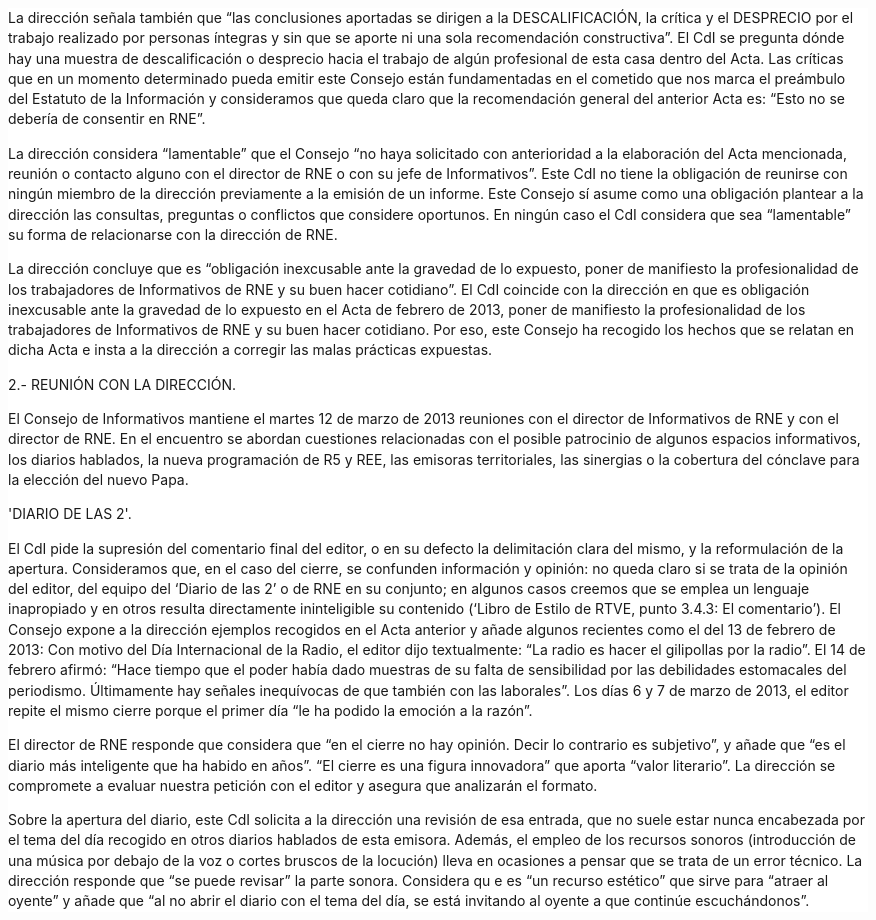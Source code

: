 La dirección señala también que “las conclusiones aportadas se dirigen a la DESCALIFICACIÓN, la crítica y el DESPRECIO por el trabajo realizado por personas íntegras y sin que se aporte ni una sola recomendación constructiva”. El CdI se pregunta dónde hay una muestra de descalificación o desprecio hacia el trabajo de algún profesional de esta casa dentro del Acta. Las críticas que en un momento determinado pueda emitir este Consejo están fundamentadas en el cometido que nos marca el preámbulo del Estatuto de la Información y consideramos que queda claro que la recomendación general del anterior Acta es: “Esto no se debería de consentir en RNE”.

La dirección considera “lamentable” que el Consejo “no haya solicitado con anterioridad a la elaboración del Acta mencionada, reunión o contacto alguno con el director de RNE o con su jefe de Informativos”. Este CdI no tiene la obligación de reunirse con ningún miembro de la dirección previamente a la emisión de un informe. Este Consejo sí asume como una obligación plantear a la dirección las consultas, preguntas o conflictos que considere oportunos. En ningún caso el CdI considera que sea “lamentable” su forma de relacionarse con la dirección de RNE.

La dirección concluye que es “obligación inexcusable ante la gravedad de lo expuesto, poner de manifiesto la profesionalidad de los trabajadores de Informativos de RNE y su buen hacer cotidiano”. El CdI coincide con la dirección en que es obligación inexcusable ante la gravedad de lo expuesto en el Acta de febrero de 2013, poner de manifiesto la profesionalidad de los trabajadores de Informativos de RNE y su buen hacer cotidiano. Por eso, este Consejo ha recogido los hechos que se relatan en dicha Acta e insta a la dirección a corregir las malas prácticas expuestas.

2.- REUNIÓN CON LA DIRECCIÓN.

El Consejo de Informativos mantiene el martes 12 de marzo de 2013 reuniones con el director de Informativos de RNE y con el director de RNE. En el encuentro se abordan cuestiones relacionadas con el posible patrocinio de algunos espacios informativos, los diarios hablados, la nueva programación de R5 y REE, las emisoras territoriales, las sinergias o la cobertura del cónclave para la elección del nuevo Papa.

'DIARIO DE LAS 2'.

El CdI pide la supresión del comentario final del editor, o en su defecto la delimitación clara del mismo, y la reformulación de la apertura. Consideramos que, en el caso del cierre, se confunden información y opinión: no queda claro si se trata de la opinión del editor, del equipo del ‘Diario de las 2’ o de RNE en su conjunto; en algunos casos creemos que se emplea un lenguaje inapropiado y en otros resulta directamente ininteligible su contenido (‘Libro de Estilo de RTVE, punto 3.4.3: El comentario’). El Consejo expone a la dirección ejemplos recogidos en el Acta anterior y añade algunos recientes como el del 13 de febrero de 2013: Con motivo del Día Internacional de la Radio, el editor dijo textualmente: “La radio es hacer el gilipollas por la radio”. El 14 de febrero afirmó: “Hace tiempo que el poder había dado muestras de su falta de sensibilidad por las debilidades estomacales del periodismo. Últimamente hay señales inequívocas de que también con las laborales”. Los días 6 y 7 de marzo de 2013, el editor repite el mismo cierre porque el primer día “le ha podido la emoción a la razón”.

El director de RNE responde que considera que “en el cierre no hay opinión. Decir lo contrario es subjetivo”, y añade que “es el diario más inteligente que ha habido en años”. “El cierre es una figura innovadora” que aporta “valor literario”. La dirección se compromete a evaluar nuestra petición con el editor y asegura que analizarán el formato.

Sobre la apertura del diario, este CdI solicita a la dirección una revisión de esa entrada, que no suele estar nunca encabezada por el tema del día recogido en otros diarios hablados de esta emisora. Además, el empleo de los recursos sonoros (introducción de una música por debajo de la voz o cortes bruscos de la locución) lleva en ocasiones a pensar que se trata de un error técnico.
La dirección responde que “se puede revisar” la parte sonora. Considera qu
e es “un recurso estético” que sirve para “atraer al oyente” y añade que “al no abrir el diario con el tema del día, se está invitando al oyente a que continúe escuchándonos”.

